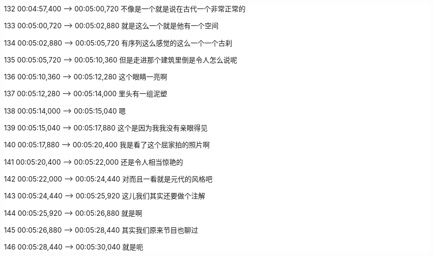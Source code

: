 132
00:04:57,400 --> 00:05:00,720
不像是一个就是说在古代一个非常正常的

133
00:05:00,720 --> 00:05:02,880
就是这么一个就是他有一个空间

134
00:05:02,880 --> 00:05:05,720
有序列这么感觉的这么一个一个古刹

135
00:05:05,720 --> 00:05:10,360
但是走进那个建筑里倒是令人怎么说呢

136
00:05:10,360 --> 00:05:12,280
这个眼睛一亮啊

137
00:05:12,280 --> 00:05:14,000
里头有一组泥塑

138
00:05:14,000 --> 00:05:15,040
嗯

139
00:05:15,040 --> 00:05:17,880
这个是因为我我没有亲眼得见

140
00:05:17,880 --> 00:05:20,400
我是看了这个屈家拍的照片啊

141
00:05:20,400 --> 00:05:22,000
还是令人相当惊艳的

142
00:05:22,000 --> 00:05:24,440
对而且一看就是元代的风格吧

143
00:05:24,440 --> 00:05:25,920
这儿我们其实还要做个注解

144
00:05:25,920 --> 00:05:26,880
就是啊

145
00:05:26,880 --> 00:05:28,440
其实我们原来节目也聊过

146
00:05:28,440 --> 00:05:30,040
就是呃

